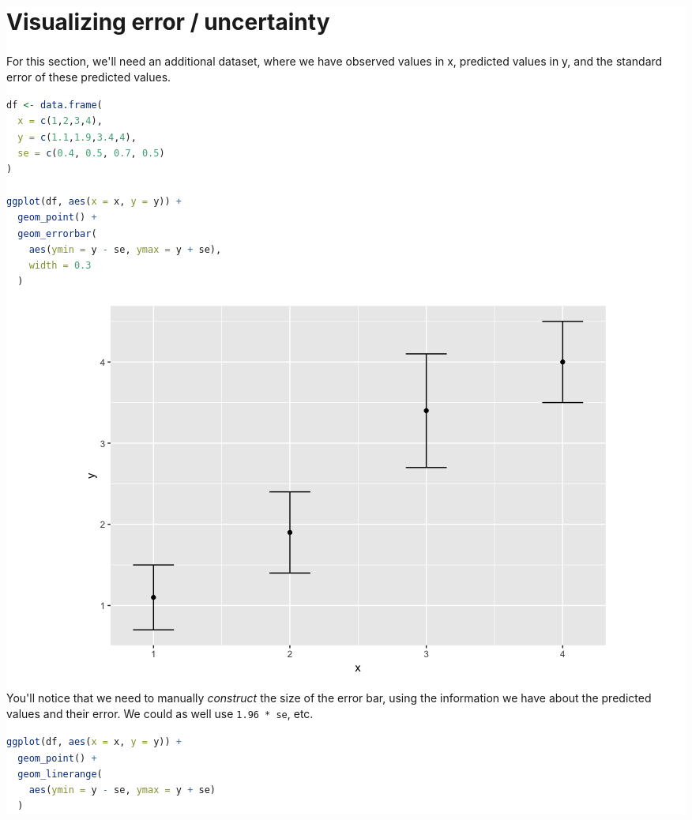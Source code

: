 Visualizing error / uncertainty
===============

For this section, we'll need an additional dataset, where we have observed
values in x, predicted values in y, and the standard error of these
predicted values.

```r
df <- data.frame(
  x = c(1,2,3,4),
  y = c(1.1,1.9,3.4,4),
  se = c(0.4, 0.5, 0.7, 0.5)
)

ggplot(df, aes(x = x, y = y)) +
  geom_point() +
  geom_errorbar(
    aes(ymin = y - se, ymax = y + se),
    width = 0.3
  )
```

<img src="/assets/RapidDataViz_files/figure-html/unnamed-chunk-24-1.png" style="display: block; margin: auto;" />

You'll notice that we need to manually *construct* the size of the error bar, using
the information we have about the predicted values and their error. We could
as well use `1.96 * se`, etc.

```r
ggplot(df, aes(x = x, y = y)) +
  geom_point() +
  geom_linerange(
    aes(ymin = y - se, ymax = y + se)
  )
```
